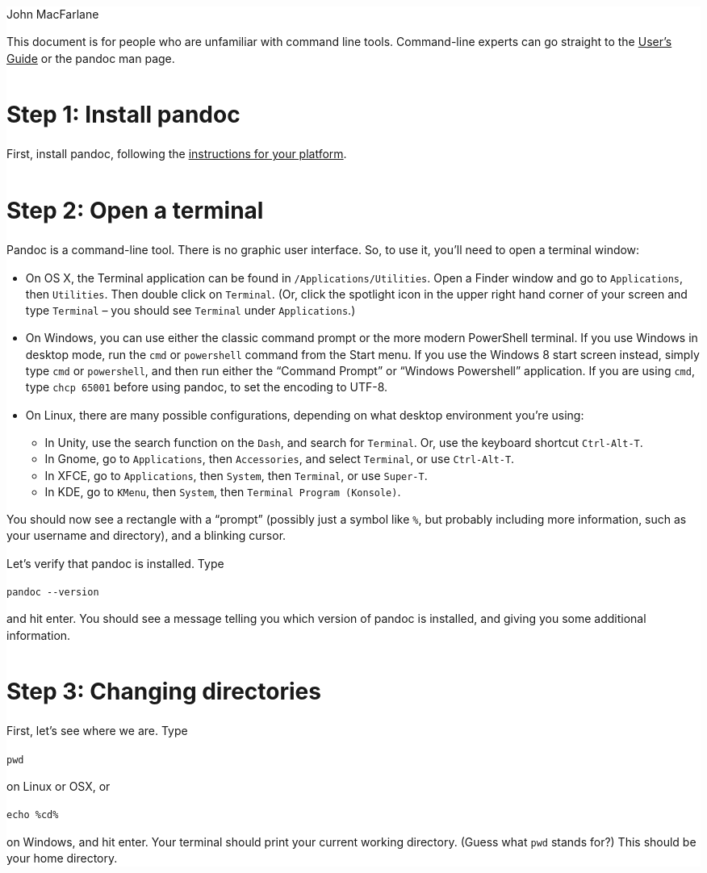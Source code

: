 John MacFarlane

This document is for people who are unfamiliar with command line tools. Command-line experts can go straight to the [User’s Guide](https://pandoc.org/MANUAL.html) or the pandoc man page.

Step 1: Install pandoc
======================

First, install pandoc, following the [instructions for your platform](https://pandoc.org/installing.html).

Step 2: Open a terminal
=======================

Pandoc is a command-line tool. There is no graphic user interface. So, to use it, you’ll need to open a terminal window:

-   On OS X, the Terminal application can be found in `/Applications/Utilities`. Open a Finder window and go to `Applications`, then `Utilities`. Then double click on `Terminal`. (Or, click the spotlight icon in the upper right hand corner of your screen and type `Terminal` – you should see `Terminal` under `Applications`.)

-   On Windows, you can use either the classic command prompt or the more modern PowerShell terminal. If you use Windows in desktop mode, run the `cmd` or `powershell` command from the Start menu. If you use the Windows 8 start screen instead, simply type `cmd` or `powershell`, and then run either the “Command Prompt” or “Windows Powershell” application. If you are using `cmd`, type `chcp 65001` before using pandoc, to set the encoding to UTF-8.

-   On Linux, there are many possible configurations, depending on what desktop environment you’re using:

    -   In Unity, use the search function on the `Dash`, and search for `Terminal`. Or, use the keyboard shortcut `Ctrl-Alt-T`.
    -   In Gnome, go to `Applications`, then `Accessories`, and select `Terminal`, or use `Ctrl-Alt-T`.
    -   In XFCE, go to `Applications`, then `System`, then `Terminal`, or use `Super-T`.
    -   In KDE, go to `KMenu`, then `System`, then `Terminal Program (Konsole)`.

You should now see a rectangle with a “prompt” (possibly just a symbol like `%`, but probably including more information, such as your username and directory), and a blinking cursor.

Let’s verify that pandoc is installed. Type

    pandoc --version

and hit enter. You should see a message telling you which version of pandoc is installed, and giving you some additional information.

Step 3: Changing directories
============================

First, let’s see where we are. Type

    pwd

on Linux or OSX, or

    echo %cd%

on Windows, and hit enter. Your terminal should print your current working directory. (Guess what `pwd` stands for?) This should be your home directory.
